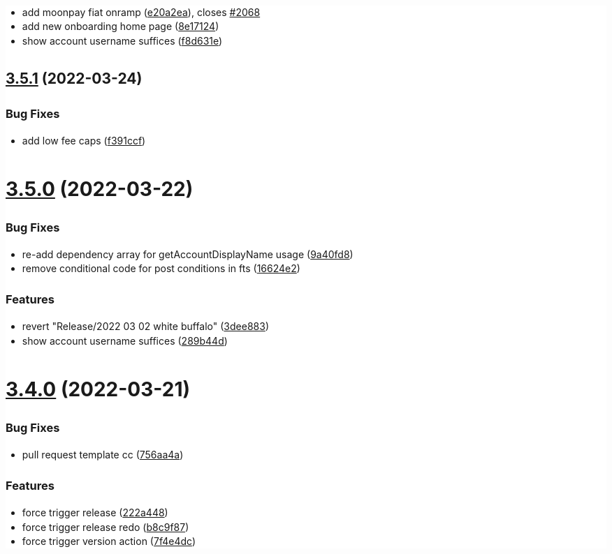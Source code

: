 * add moonpay fiat onramp ([e20a2ea](https://github.com/hirosystems/stacks-wallet-web/commit/e20a2ea8c2bfbe1dbdd0f69200f30bd79d59eb9e)), closes [#2068](https://github.com/hirosystems/stacks-wallet-web/issues/2068)
* add new onboarding home page ([8e17124](https://github.com/hirosystems/stacks-wallet-web/commit/8e1712477dadb8d850716f4ce6e4605d29b84810))
* show account username suffices ([f8d631e](https://github.com/hirosystems/stacks-wallet-web/commit/f8d631e3e93103a6e23b82abb481bdbfade7ee78))

## [3.5.1](https://github.com/hirosystems/stacks-wallet-web/compare/v3.5.0...v3.5.1) (2022-03-24)


### Bug Fixes

* add low fee caps ([f391ccf](https://github.com/hirosystems/stacks-wallet-web/commit/f391ccf77bff5d48c119e3173ea1f669690261d0))

# [3.5.0](https://github.com/hirosystems/stacks-wallet-web/compare/v3.4.0...v3.5.0) (2022-03-22)


### Bug Fixes

* re-add dependency array for getAccountDisplayName usage ([9a40fd8](https://github.com/hirosystems/stacks-wallet-web/commit/9a40fd87dd2853ab724921e5443452dc117c955f))
* remove conditional code for post conditions in fts ([16624e2](https://github.com/hirosystems/stacks-wallet-web/commit/16624e2918d7ca4ca1187a8ddfbc5d2aaf49dd67))


### Features

* revert "Release/2022 03 02 white buffalo" ([3dee883](https://github.com/hirosystems/stacks-wallet-web/commit/3dee883878fc788426754910f8a20655aea335d2))
* show account username suffices ([289b44d](https://github.com/hirosystems/stacks-wallet-web/commit/289b44dd45bf8b18966261bbb371749d296f3450))

# [3.4.0](https://github.com/hirosystems/stacks-wallet-web/compare/v3.3.0...v3.4.0) (2022-03-21)


### Bug Fixes

* pull request template cc ([756aa4a](https://github.com/hirosystems/stacks-wallet-web/commit/756aa4a9bc718d236a36621c804dbc9a602f6afc))


### Features

* force trigger release ([222a448](https://github.com/hirosystems/stacks-wallet-web/commit/222a448737b4a0ba5cc36205dfebbf26fa181d6f))
* force trigger release redo ([b8c9f87](https://github.com/hirosystems/stacks-wallet-web/commit/b8c9f874380432a9eaae70000092f295be5cd862))
* force trigger version action ([7f4e4dc](https://github.com/hirosystems/stacks-wallet-web/commit/7f4e4dcb84f7f9f2f71c43adf01a477c1f3704de))
